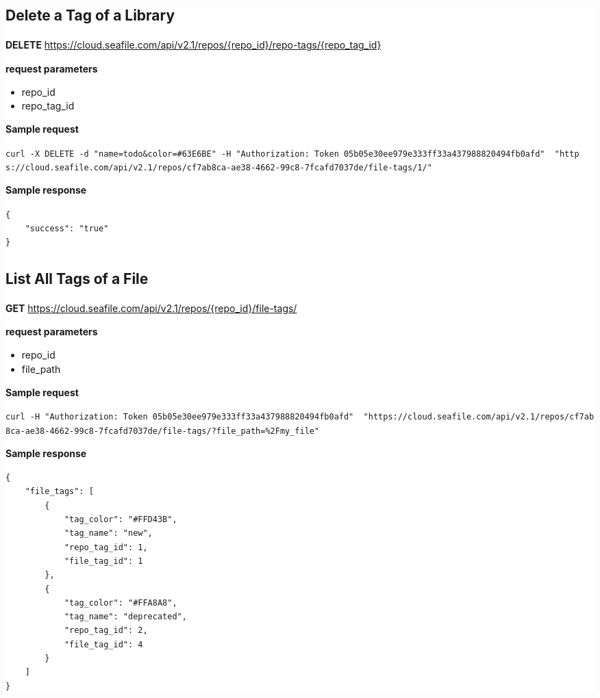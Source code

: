 ## Delete a Tag of a Library

**DELETE** <https://cloud.seafile.com/api/v2.1/repos/{repo_id}/repo-tags/{repo_tag_id}>

**request parameters**

* repo_id
* repo_tag_id

**Sample request**

```
curl -X DELETE -d "name=todo&color=#63E6BE" -H "Authorization: Token 05b05e30ee979e333ff33a437988820494fb0afd"  "https://cloud.seafile.com/api/v2.1/repos/cf7ab8ca-ae38-4662-99c8-7fcafd7037de/file-tags/1/"

```

**Sample response**

```
{
    "success": "true"
}

```

## List All Tags of a File

**GET** <https://cloud.seafile.com/api/v2.1/repos/{repo_id}/file-tags/>

**request parameters**

* repo_id
* file_path

**Sample request**

```
curl -H "Authorization: Token 05b05e30ee979e333ff33a437988820494fb0afd"  "https://cloud.seafile.com/api/v2.1/repos/cf7ab8ca-ae38-4662-99c8-7fcafd7037de/file-tags/?file_path=%2Fmy_file"

```

**Sample response**

```
{
    "file_tags": [
        {
            "tag_color": "#FFD43B",
            "tag_name": "new",
            "repo_tag_id": 1,
            "file_tag_id": 1
        },
        {
            "tag_color": "#FFA8A8",
            "tag_name": "deprecated",
            "repo_tag_id": 2,
            "file_tag_id": 4
        }
    ]
}

```
